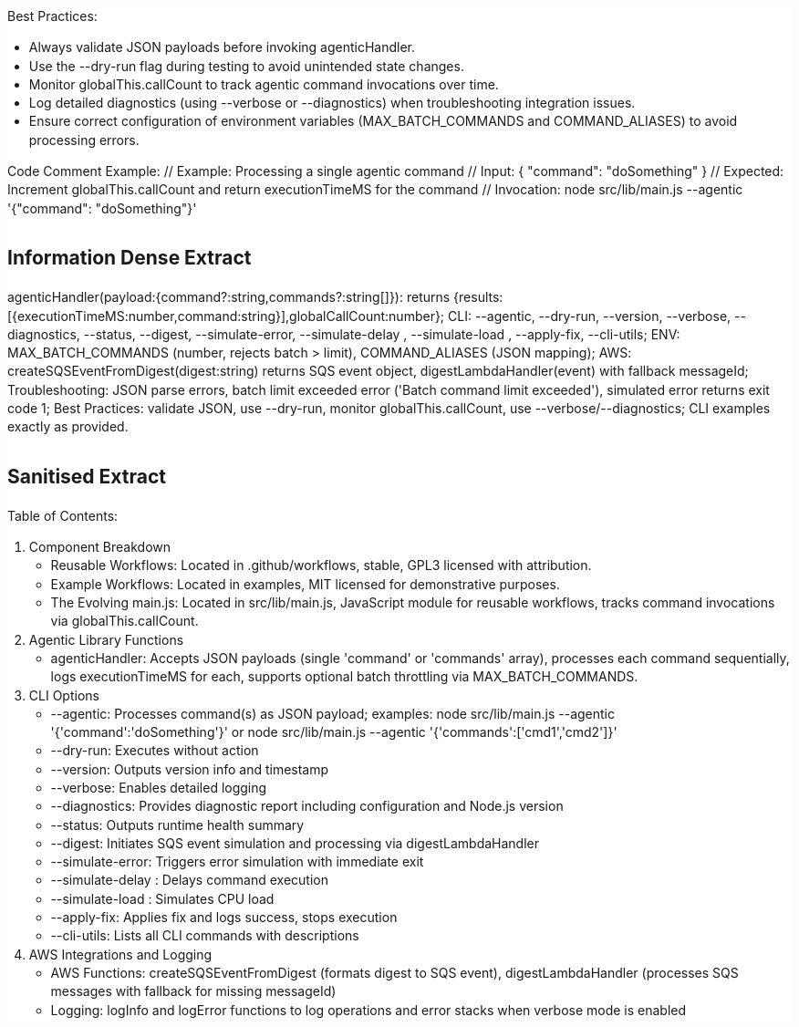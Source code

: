 Best Practices:
- Always validate JSON payloads before invoking agenticHandler.
- Use the --dry-run flag during testing to avoid unintended state changes.
- Monitor globalThis.callCount to track agentic command invocations over time.
- Log detailed diagnostics (using --verbose or --diagnostics) when troubleshooting integration issues.
- Ensure correct configuration of environment variables (MAX_BATCH_COMMANDS and COMMAND_ALIASES) to avoid processing errors.

Code Comment Example:
// Example: Processing a single agentic command
// Input: { "command": "doSomething" }
// Expected: Increment globalThis.callCount and return executionTimeMS for the command
// Invocation: node src/lib/main.js --agentic '{"command": "doSomething"}'


## Information Dense Extract
agenticHandler(payload:{command?:string,commands?:string[]}): returns {results:[{executionTimeMS:number,command:string}],globalCallCount:number}; CLI: --agentic, --dry-run, --version, --verbose, --diagnostics, --status, --digest, --simulate-error, --simulate-delay <ms>, --simulate-load <ms>, --apply-fix, --cli-utils; ENV: MAX_BATCH_COMMANDS (number, rejects batch > limit), COMMAND_ALIASES (JSON mapping); AWS: createSQSEventFromDigest(digest:string) returns SQS event object, digestLambdaHandler(event) with fallback messageId; Troubleshooting: JSON parse errors, batch limit exceeded error ('Batch command limit exceeded'), simulated error returns exit code 1; Best Practices: validate JSON, use --dry-run, monitor globalThis.callCount, use --verbose/--diagnostics; CLI examples exactly as provided.

## Sanitised Extract
Table of Contents:
1. Component Breakdown
   - Reusable Workflows: Located in .github/workflows, stable, GPL3 licensed with attribution.
   - Example Workflows: Located in examples, MIT licensed for demonstrative purposes.
   - The Evolving main.js: Located in src/lib/main.js, JavaScript module for reusable workflows, tracks command invocations via globalThis.callCount.
2. Agentic Library Functions
   - agenticHandler: Accepts JSON payloads (single 'command' or 'commands' array), processes each command sequentially, logs executionTimeMS for each, supports optional batch throttling via MAX_BATCH_COMMANDS.
3. CLI Options
   - --agentic: Processes command(s) as JSON payload; examples: node src/lib/main.js --agentic '{'command':'doSomething'}' or node src/lib/main.js --agentic '{'commands':['cmd1','cmd2']}'
   - --dry-run: Executes without action
   - --version: Outputs version info and timestamp
   - --verbose: Enables detailed logging
   - --diagnostics: Provides diagnostic report including configuration and Node.js version
   - --status: Outputs runtime health summary
   - --digest: Initiates SQS event simulation and processing via digestLambdaHandler
   - --simulate-error: Triggers error simulation with immediate exit
   - --simulate-delay <ms>: Delays command execution
   - --simulate-load <ms>: Simulates CPU load
   - --apply-fix: Applies fix and logs success, stops execution
   - --cli-utils: Lists all CLI commands with descriptions
4. AWS Integrations and Logging
   - AWS Functions: createSQSEventFromDigest (formats digest to SQS event), digestLambdaHandler (processes SQS messages with fallback for missing messageId)
   - Logging: logInfo and logError functions to log operations and error stacks when verbose mode is enabled
